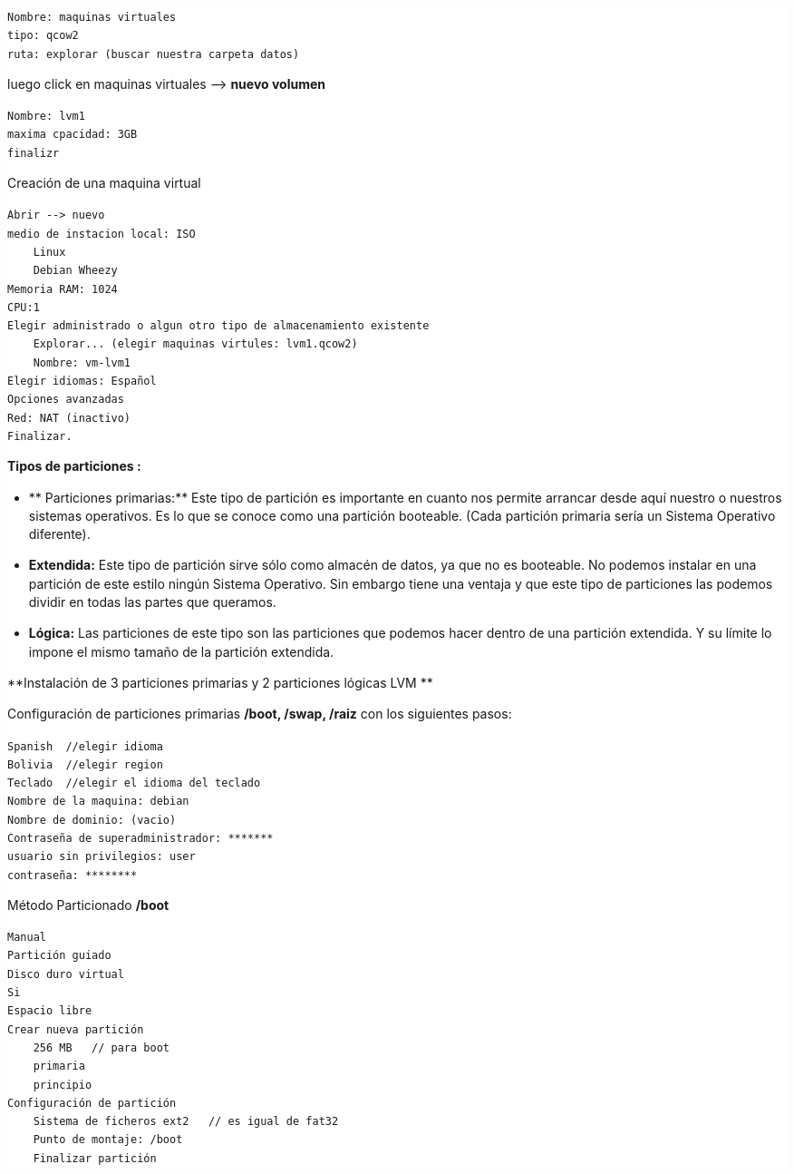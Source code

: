 	Nombre: maquinas virtuales
	tipo: qcow2
	ruta: explorar (buscar nuestra carpeta datos) 	

luego click en maquinas virtuales --> **nuevo volumen**
	
	Nombre: lvm1
	maxima cpacidad: 3GB
	finalizr

Creación de una maquina virtual

	Abrir --> nuevo
	medio de instacion local: ISO
		Linux
		Debian Wheezy
	Memoria RAM: 1024
	CPU:1
	Elegir administrado o algun otro tipo de almacenamiento existente
		Explorar... (elegir maquinas virtules: lvm1.qcow2)
		Nombre: vm-lvm1
	Elegir idiomas: Español
	Opciones avanzadas
	Red: NAT (inactivo)
	Finalizar.

**Tipos de particiones :**

* ** Particiones primarias:** Este tipo de partición es importante en cuanto nos permite arrancar desde aquí nuestro o nuestros sistemas operativos. Es lo que se conoce como una partición booteable. (Cada partición primaria sería un Sistema Operativo diferente).

* **Extendida:** Este tipo de partición sirve sólo como almacén de datos, ya que no es booteable. No podemos instalar en una partición de este estilo ningún Sistema Operativo. Sin embargo tiene una ventaja y que este tipo de particiones las podemos dividir en todas las partes que queramos.

* **Lógica:** Las particiones de este tipo son las particiones que podemos hacer dentro de una partición extendida. Y su límite lo impone el mismo tamaño de la partición extendida.

**Instalación de 3 particiones primarias y 2 particiones lógicas LVM **

Configuración de particiones primarias **/boot, /swap, /raiz** con los siguientes pasos:

	Spanish  //elegir idioma
	Bolivia	 //elegir region
	Teclado	 //elegir el idioma del teclado
	Nombre de la maquina: debian
	Nombre de dominio: (vacio)
	Contraseña de superadministrador: *******
	usuario sin privilegios: user
	contraseña: ********
	
Método Particionado **/boot**

	Manual
	Partición guiado
	Disco duro virtual
	Si
	Espacio libre
	Crear nueva partición
		256 MB   // para boot
		primaria
		principio
	Configuración de partición
		Sistema de ficheros ext2   // es igual de fat32
		Punto de montaje: /boot
		Finalizar partición
